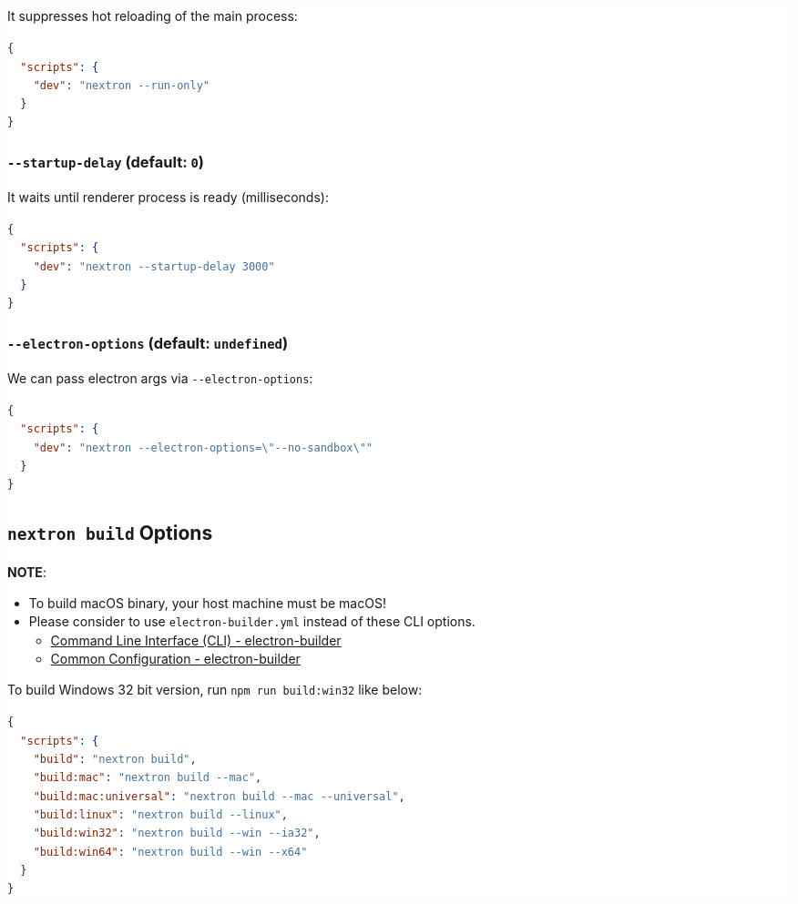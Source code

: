 It suppresses hot reloading of the main process:

```json
{
  "scripts": {
    "dev": "nextron --run-only"
  }
}
```

### `--startup-delay` (default: `0`)

It waits until renderer process is ready (milliseconds):

```json
{
  "scripts": {
    "dev": "nextron --startup-delay 3000"
  }
}
```

### `--electron-options` (default: `undefined`)

We can pass electron args via `--electron-options`:

```json
{
  "scripts": {
    "dev": "nextron --electron-options=\"--no-sandbox\""
  }
}
```

## `nextron build` Options

**NOTE**:

- To build macOS binary, your host machine must be macOS!
- Please consider to use `electron-builder.yml` instead of these CLI options.
  - [Command Line Interface (CLI) - electron-builder](https://www.electron.build/cli)
  - [Common Configuration - electron-builder](https://www.electron.build/configuration/configuration)

To build Windows 32 bit version, run `npm run build:win32` like below:

```json
{
  "scripts": {
    "build": "nextron build",
    "build:mac": "nextron build --mac",
    "build:mac:universal": "nextron build --mac --universal",
    "build:linux": "nextron build --linux",
    "build:win32": "nextron build --win --ia32",
    "build:win64": "nextron build --win --x64"
  }
}
```
